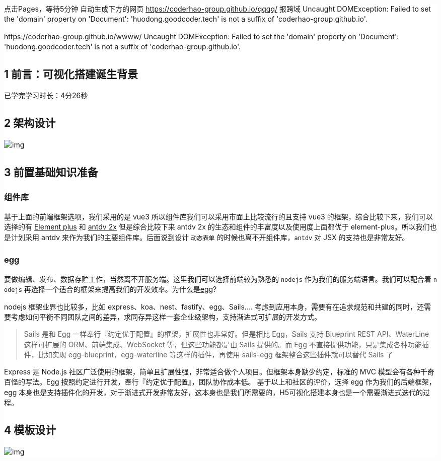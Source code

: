 点击Pages，等待5分钟
自动生成下方的网页
https://coderhao-group.github.io/qqqq/
报跨域
 Uncaught DOMException: Failed to set the 'domain' property on 'Document': 'huodong.goodcoder.tech' is not a suffix of 'coderhao-group.github.io'.

https://coderhao-group.github.io/wwww/
 Uncaught DOMException: Failed to set the 'domain' property on 'Document': 'huodong.goodcoder.tech' is not a suffix of 'coderhao-group.github.io'.

## 1 前言：可视化搭建诞生背景

已学完学习时长：4分26秒

## 2 架构设计



![img](https://p9-juejin.byteimg.com/tos-cn-i-k3u1fbpfcp/91f2299b194644758271222cb32cf9f2~tplv-k3u1fbpfcp-zoom-in-crop-mark:3024:0:0:0.awebp)

## 3 前置基础知识准备

### 组件库

基于上面的前端框架选项，我们采用的是 vue3 所以组件库我们可以采用市面上比较流行的且支持 vue3 的框架，综合比较下来，我们可以选择的有 [Element plus](https://link.juejin.cn/?target=https%3A%2F%2Fgithub.com%2Felement-plus%2Felement-plus) 和 [antdv 2x](https://link.juejin.cn/?target=https%3A%2F%2F2x.antdv.com%2Fdocs%2Fvue%2Fintroduce-cn%2F) 但是综合比较下来 antdv 2x 的生态和组件的丰富度以及使用度上面都优于 element-plus。所以我们也是计划采用 antdv 来作为我们的主要组件库。后面说到设计 `动态表单` 的时候也离不开组件库，`antdv` 对 JSX 的支持也是非常友好。

### egg

要做编辑、发布、数据存贮工作，当然离不开服务端。这里我们可以选择前端较为熟悉的 `nodejs` 作为我们的服务端语言。我们可以配合着 `nodejs` 再选择一个适合的框架来提高我们的开发效率。为什么是[egg](https://link.juejin.cn/?target=https%3A%2F%2Feggjs.org%2Fzh-cn%2F)?

nodejs 框架业界也比较多，比如 express、koa、nest、fastify、egg、Sails.... 考虑到应用本身，需要有在追求规范和共建的同时，还需要考虑如何平衡不同团队之间的差异，求同存异这样一套企业级架构，支持渐进式可扩展的开发方式。

> Sails 是和 Egg 一样奉行『约定优于配置』的框架，扩展性也非常好。但是相比 Egg，Sails 支持 Blueprint REST API、WaterLine 这样可扩展的 ORM、前端集成、WebSocket 等，但这些功能都是由 Sails 提供的。而 Egg 不直接提供功能，只是集成各种功能插件，比如实现 egg-blueprint，egg-waterline 等这样的插件，再使用 sails-egg 框架整合这些插件就可以替代 Sails 了

Express 是 Node.js 社区广泛使用的框架，简单且扩展性强，非常适合做个人项目。但框架本身缺少约定，标准的 MVC 模型会有各种千奇百怪的写法。Egg 按照约定进行开发，奉行『约定优于配置』，团队协作成本低。 基于以上和社区的评价，选择 egg 作为我们的后端框架，egg 本身也是支持插件化的开发，对于渐进式开发非常友好，这本身也是我们所需要的，H5可视化搭建本身也是一个需要渐进式迭代的过程。



## 4 模板设计

![img](https://p3-juejin.byteimg.com/tos-cn-i-k3u1fbpfcp/01fe9550fd894356a8060461b065af89~tplv-k3u1fbpfcp-zoom-in-crop-mark:3024:0:0:0.awebp)
